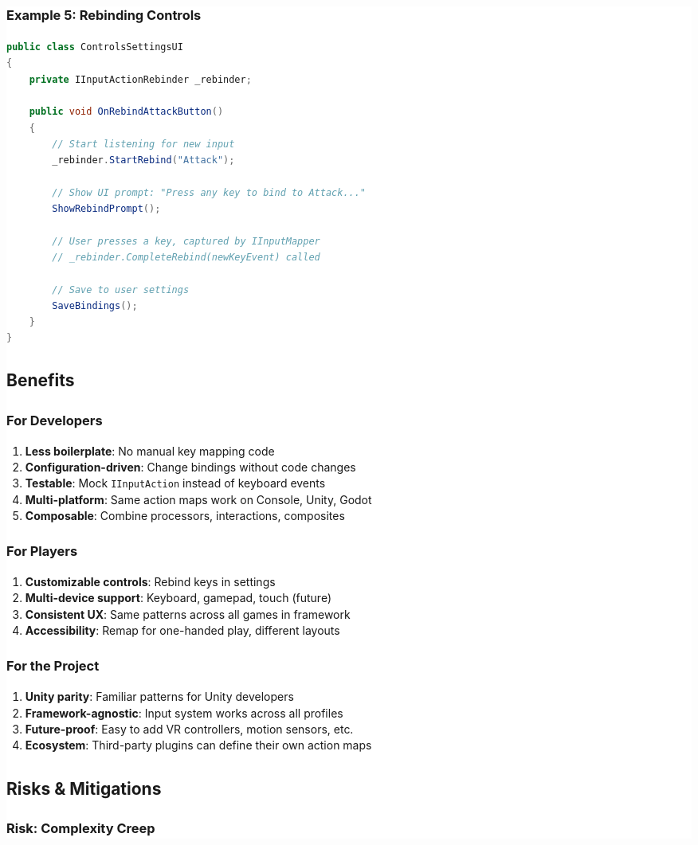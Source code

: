### Example 5: Rebinding Controls

```csharp
public class ControlsSettingsUI
{
    private IInputActionRebinder _rebinder;

    public void OnRebindAttackButton()
    {
        // Start listening for new input
        _rebinder.StartRebind("Attack");

        // Show UI prompt: "Press any key to bind to Attack..."
        ShowRebindPrompt();

        // User presses a key, captured by IInputMapper
        // _rebinder.CompleteRebind(newKeyEvent) called

        // Save to user settings
        SaveBindings();
    }
}
```

## Benefits

### For Developers

1. **Less boilerplate**: No manual key mapping code
2. **Configuration-driven**: Change bindings without code changes
3. **Testable**: Mock `IInputAction` instead of keyboard events
4. **Multi-platform**: Same action maps work on Console, Unity, Godot
5. **Composable**: Combine processors, interactions, composites

### For Players

1. **Customizable controls**: Rebind keys in settings
2. **Multi-device support**: Keyboard, gamepad, touch (future)
3. **Consistent UX**: Same patterns across all games in framework
4. **Accessibility**: Remap for one-handed play, different layouts

### For the Project

1. **Unity parity**: Familiar patterns for Unity developers
2. **Framework-agnostic**: Input system works across all profiles
3. **Future-proof**: Easy to add VR controllers, motion sensors, etc.
4. **Ecosystem**: Third-party plugins can define their own action maps

## Risks & Mitigations

### Risk: Complexity Creep
